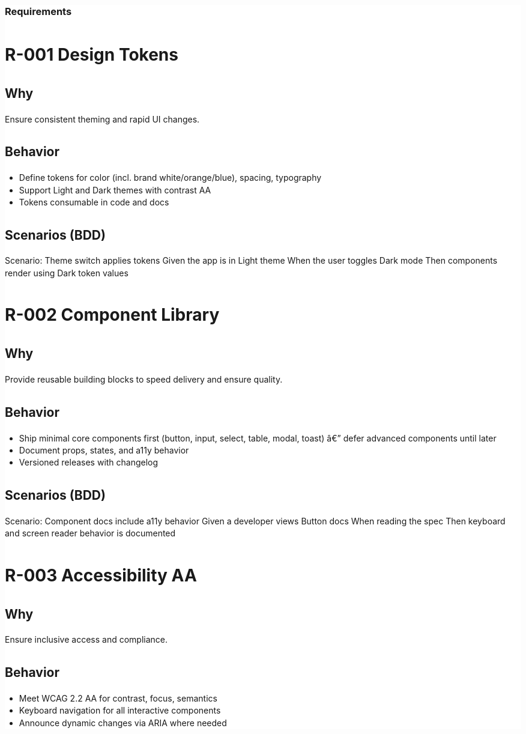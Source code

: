 
### Requirements

# R-001 Design Tokens

## Why
Ensure consistent theming and rapid UI changes.

## Behavior
- Define tokens for color (incl. brand white/orange/blue), spacing, typography
- Support Light and Dark themes with contrast AA
- Tokens consumable in code and docs

## Scenarios (BDD)
Scenario: Theme switch applies tokens
Given the app is in Light theme
When the user toggles Dark mode
Then components render using Dark token values


# R-002 Component Library

## Why
Provide reusable building blocks to speed delivery and ensure quality.

## Behavior
- Ship minimal core components first (button, input, select, table, modal, toast) â€” defer advanced components until later
- Document props, states, and a11y behavior
- Versioned releases with changelog

## Scenarios (BDD)
Scenario: Component docs include a11y behavior
Given a developer views Button docs
When reading the spec
Then keyboard and screen reader behavior is documented


# R-003 Accessibility AA

## Why
Ensure inclusive access and compliance.

## Behavior
- Meet WCAG 2.2 AA for contrast, focus, semantics
- Keyboard navigation for all interactive components
- Announce dynamic changes via ARIA where needed
